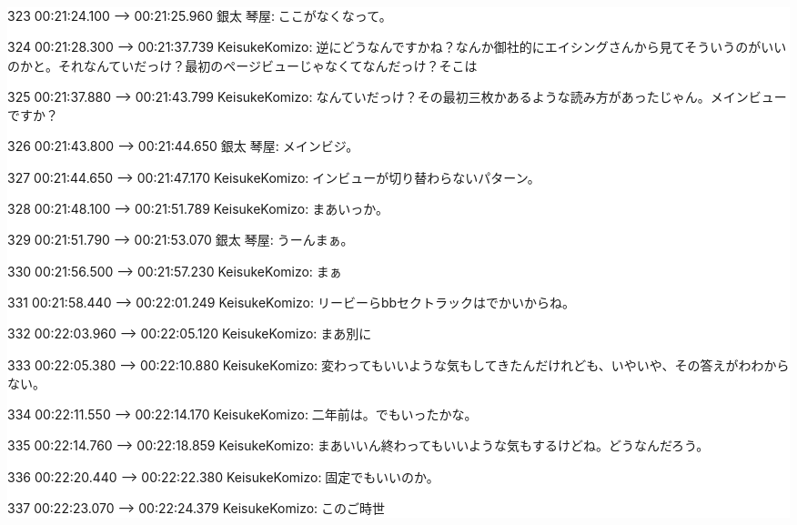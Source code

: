 323
00:21:24.100 --> 00:21:25.960
銀太 琴屋: ここがなくなって。

324
00:21:28.300 --> 00:21:37.739
KeisukeKomizo: 逆にどうなんですかね？なんか御社的にエイシングさんから見てそういうのがいいのかと。それなんていだっけ？最初のページビューじゃなくてなんだっけ？そこは

325
00:21:37.880 --> 00:21:43.799
KeisukeKomizo: なんていだっけ？その最初三枚かあるような読み方があったじゃん。メインビューですか？

326
00:21:43.800 --> 00:21:44.650
銀太 琴屋: メインビジ。

327
00:21:44.650 --> 00:21:47.170
KeisukeKomizo: インビューが切り替わらないパターン。

328
00:21:48.100 --> 00:21:51.789
KeisukeKomizo: まあいっか。

329
00:21:51.790 --> 00:21:53.070
銀太 琴屋: うーんまぁ。

330
00:21:56.500 --> 00:21:57.230
KeisukeKomizo: まぁ

331
00:21:58.440 --> 00:22:01.249
KeisukeKomizo: リービーらbbセクトラックはでかいからね。

332
00:22:03.960 --> 00:22:05.120
KeisukeKomizo: まあ別に

333
00:22:05.380 --> 00:22:10.880
KeisukeKomizo: 変わってもいいような気もしてきたんだけれども、いやいや、その答えがわわからない。

334
00:22:11.550 --> 00:22:14.170
KeisukeKomizo: 二年前は。でもいったかな。

335
00:22:14.760 --> 00:22:18.859
KeisukeKomizo: まあいいん終わってもいいような気もするけどね。どうなんだろう。

336
00:22:20.440 --> 00:22:22.380
KeisukeKomizo: 固定でもいいのか。

337
00:22:23.070 --> 00:22:24.379
KeisukeKomizo: このご時世
